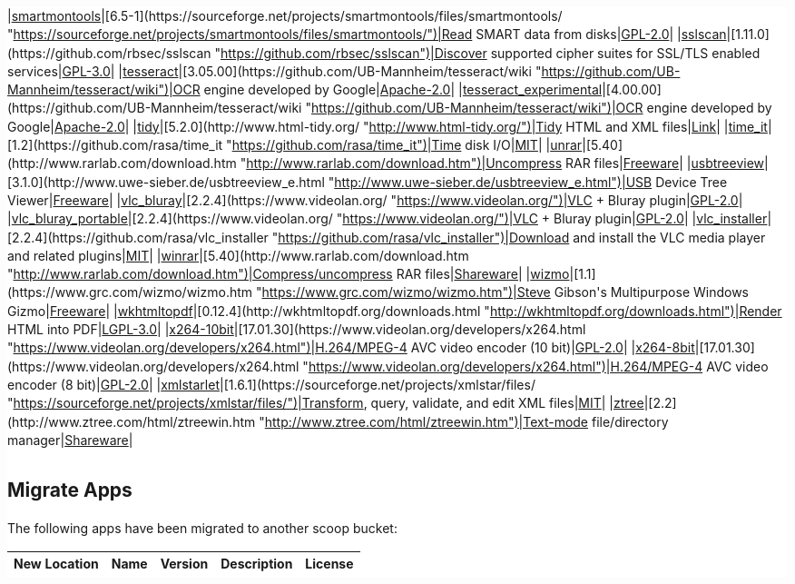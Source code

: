 |[smartmontools](https://www.smartmontools.org/ "https://www.smartmontools.org/")|[6.5-1](https://sourceforge.net/projects/smartmontools/files/smartmontools/ "https://sourceforge.net/projects/smartmontools/files/smartmontools/")|Read SMART data from disks|[GPL-2.0](https://opensource.org/licenses/GPL-2.0 "https://opensource.org/licenses/GPL-2.0")|
|[sslscan](https://github.com/rbsec/sslscan "https://github.com/rbsec/sslscan")|[1.11.0](https://github.com/rbsec/sslscan "https://github.com/rbsec/sslscan")|Discover supported cipher suites for SSL/TLS enabled services|[GPL-3.0](https://opensource.org/licenses/GPL-3.0 "https://opensource.org/licenses/GPL-3.0")|
|[tesseract](https://github.com/UB-Mannheim/tesseract/wiki "https://github.com/UB-Mannheim/tesseract/wiki")|[3.05.00](https://github.com/UB-Mannheim/tesseract/wiki "https://github.com/UB-Mannheim/tesseract/wiki")|OCR engine developed by Google|[Apache-2.0](https://opensource.org/licenses/Apache-2.0 "https://opensource.org/licenses/Apache-2.0")|
|[tesseract_experimental](https://github.com/UB-Mannheim/tesseract/wiki "https://github.com/UB-Mannheim/tesseract/wiki")|[4.00.00](https://github.com/UB-Mannheim/tesseract/wiki "https://github.com/UB-Mannheim/tesseract/wiki")|OCR engine developed by Google|[Apache-2.0](https://opensource.org/licenses/Apache-2.0 "https://opensource.org/licenses/Apache-2.0")|
|[tidy](http://www.html-tidy.org/ "http://www.html-tidy.org/")|[5.2.0](http://www.html-tidy.org/ "http://www.html-tidy.org/")|Tidy HTML and XML files|[Link](http://www.html-tidy.org/documentation/#license "http://www.html-tidy.org/documentation/#license")|
|[time_it](https://github.com/rasa/time_it "https://github.com/rasa/time_it")|[1.2](https://github.com/rasa/time_it "https://github.com/rasa/time_it")|Time disk I/O|[MIT](https://opensource.org/licenses/MIT "https://opensource.org/licenses/MIT")|
|[unrar](http://www.rarlab.com/ "http://www.rarlab.com/")|[5.40](http://www.rarlab.com/download.htm "http://www.rarlab.com/download.htm")|Uncompress RAR files|[Freeware](https://en.wikipedia.org/wiki/Freeware "https://en.wikipedia.org/wiki/Freeware")|
|[usbtreeview](http://www.uwe-sieber.de/usbtreeview_e.html "http://www.uwe-sieber.de/usbtreeview_e.html")|[3.1.0](http://www.uwe-sieber.de/usbtreeview_e.html "http://www.uwe-sieber.de/usbtreeview_e.html")|USB Device Tree Viewer|[Freeware](https://en.wikipedia.org/wiki/Freeware "https://en.wikipedia.org/wiki/Freeware")|
|[vlc_bluray](https://www.videolan.org/ "https://www.videolan.org/")|[2.2.4](https://www.videolan.org/ "https://www.videolan.org/")|VLC + Bluray plugin|[GPL-2.0](https://opensource.org/licenses/GPL-2.0 "https://opensource.org/licenses/GPL-2.0")|
|[vlc_bluray_portable](https://www.videolan.org/ "https://www.videolan.org/")|[2.2.4](https://www.videolan.org/ "https://www.videolan.org/")|VLC + Bluray plugin|[GPL-2.0](https://opensource.org/licenses/GPL-2.0 "https://opensource.org/licenses/GPL-2.0")|
|[vlc_installer](https://github.com/rasa/vlc_installer "https://github.com/rasa/vlc_installer")|[2.2.4](https://github.com/rasa/vlc_installer "https://github.com/rasa/vlc_installer")|Download and install the VLC media player and related plugins|[MIT](https://opensource.org/licenses/MIT "https://opensource.org/licenses/MIT")|
|[winrar](http://www.rarlab.com/ "http://www.rarlab.com/")|[5.40](http://www.rarlab.com/download.htm "http://www.rarlab.com/download.htm")|Compress/uncompress RAR files|[Shareware](https://en.wikipedia.org/wiki/Shareware "https://en.wikipedia.org/wiki/Shareware")|
|[wizmo](https://www.grc.com/wizmo/wizmo.htm "https://www.grc.com/wizmo/wizmo.htm")|[1.1](https://www.grc.com/wizmo/wizmo.htm "https://www.grc.com/wizmo/wizmo.htm")|Steve Gibson's Multipurpose Windows Gizmo|[Freeware](https://en.wikipedia.org/wiki/Freeware "https://en.wikipedia.org/wiki/Freeware")|
|[wkhtmltopdf](http://wkhtmltopdf.org/ "http://wkhtmltopdf.org/")|[0.12.4](http://wkhtmltopdf.org/downloads.html "http://wkhtmltopdf.org/downloads.html")|Render HTML into PDF|[LGPL-3.0](https://opensource.org/licenses/LGPL-3.0 "https://opensource.org/licenses/LGPL-3.0")|
|[x264-10bit](https://www.videolan.org/developers/x264.html "https://www.videolan.org/developers/x264.html")|[17.01.30](https://www.videolan.org/developers/x264.html "https://www.videolan.org/developers/x264.html")|H.264/MPEG-4 AVC video encoder (10 bit)|[GPL-2.0](https://opensource.org/licenses/GPL-2.0 "https://opensource.org/licenses/GPL-2.0")|
|[x264-8bit](https://www.videolan.org/developers/x264.html "https://www.videolan.org/developers/x264.html")|[17.01.30](https://www.videolan.org/developers/x264.html "https://www.videolan.org/developers/x264.html")|H.264/MPEG-4 AVC video encoder (8 bit)|[GPL-2.0](https://opensource.org/licenses/GPL-2.0 "https://opensource.org/licenses/GPL-2.0")|
|[xmlstarlet](http://xmlstar.sourceforge.net/ "http://xmlstar.sourceforge.net/")|[1.6.1](https://sourceforge.net/projects/xmlstar/files/ "https://sourceforge.net/projects/xmlstar/files/")|Transform, query, validate, and edit XML files|[MIT](https://opensource.org/licenses/MIT "https://opensource.org/licenses/MIT")|
|[ztree](http://www.ztree.com/html/ztreewin.htm "http://www.ztree.com/html/ztreewin.htm")|[2.2](http://www.ztree.com/html/ztreewin.htm "http://www.ztree.com/html/ztreewin.htm")|Text-mode file/directory manager|[Shareware](https://en.wikipedia.org/wiki/Shareware "https://en.wikipedia.org/wiki/Shareware")|


## Migrate Apps

The following apps have been migrated to another scoop bucket:

|New Location|Name|Version|Description|License|
|------------|----|-------|-----------|-------|